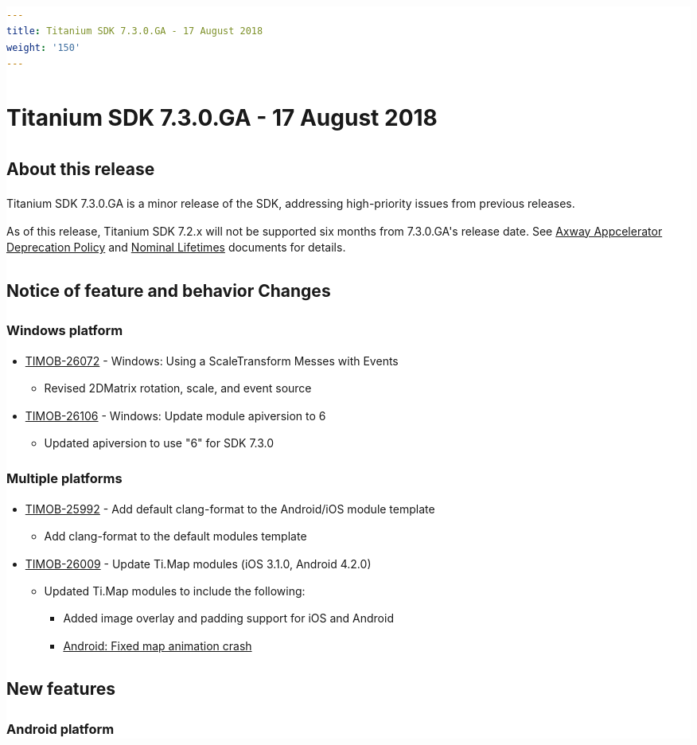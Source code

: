 ```yaml
---
title: Titanium SDK 7.3.0.GA - 17 August 2018
weight: '150'
---
```


# Titanium SDK 7.3.0.GA - 17 August 2018

## About this release

Titanium SDK 7.3.0.GA is a minor release of the SDK, addressing high-priority issues from previous releases.

As of this release, Titanium SDK 7.2.x will not be supported six months from 7.3.0.GA's release date. See [Axway Appcelerator Deprecation Policy](/guide/AMPLIFY_Appcelerator_Services_Overview/Axway_Appcelerator_Deprecation_Policy/) and [Nominal Lifetimes](/guide/AMPLIFY_Appcelerator_Services_Overview/Axway_Appcelerator_Product_Lifecycle/#nominal-lifetimes) documents for details.

## Notice of feature and behavior Changes

### Windows platform

* [TIMOB-26072](https://jira.appcelerator.org/browse/TIMOB-26072) - Windows: Using a ScaleTransform Messes with Events

    * Revised 2DMatrix rotation, scale, and event source

* [TIMOB-26106](https://jira.appcelerator.org/browse/TIMOB-26106) - Windows: Update module apiversion to 6

    * Updated apiversion to use "6" for SDK 7.3.0

### Multiple platforms

* [TIMOB-25992](https://jira.appcelerator.org/browse/TIMOB-25992) - Add default clang-format to the Android/iOS module template

    * Add clang-format to the default modules template

* [TIMOB-26009](https://jira.appcelerator.org/browse/TIMOB-26009) - Update Ti.Map modules (iOS 3.1.0, Android 4.2.0)

    * Updated Ti.Map modules to include the following:

        * Added image overlay and padding support for iOS and Android

        * [Android: Fixed map animation crash
            ](https://jira.appcelerator.org/browse/MOD-2416)

## New features

### Android platform

